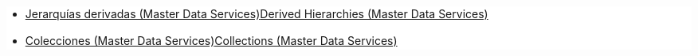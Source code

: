 -   [<span data-ttu-id="64d34-164">Jerarquías derivadas &#40;Master Data Services&#41;</span><span class="sxs-lookup"><span data-stu-id="64d34-164">Derived Hierarchies &#40;Master Data Services&#41;</span></span>](../../2014/master-data-services/derived-hierarchies-master-data-services.md)

-   [<span data-ttu-id="64d34-165">Colecciones &#40;Master Data Services&#41;</span><span class="sxs-lookup"><span data-stu-id="64d34-165">Collections &#40;Master Data Services&#41;</span></span>](../../2014/master-data-services/collections-master-data-services.md)


